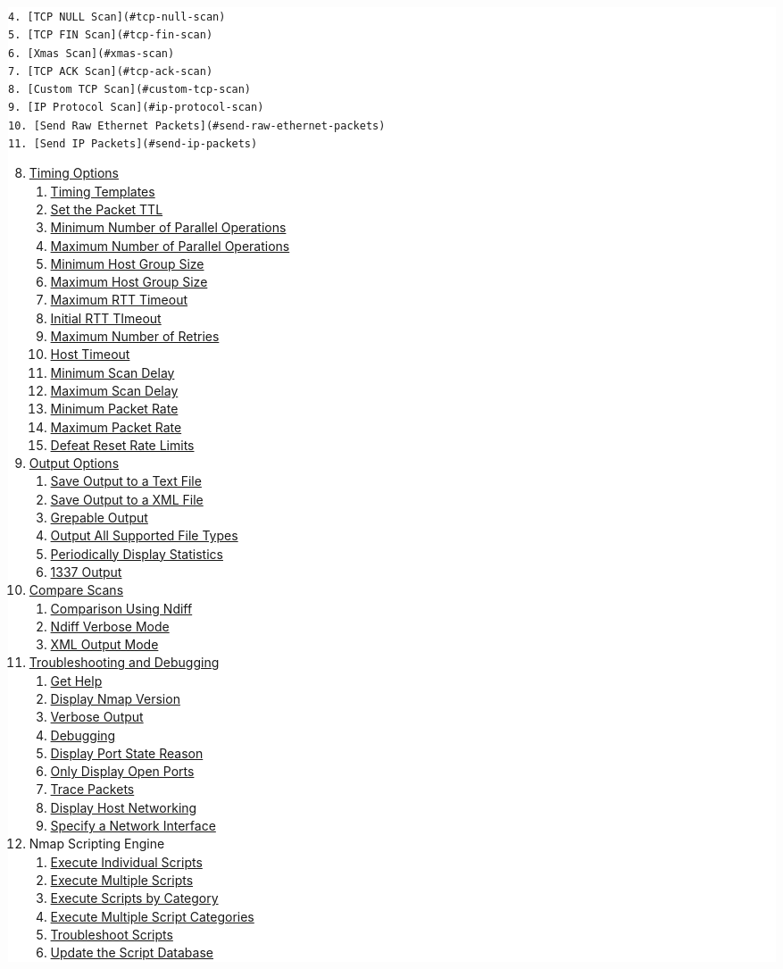     4. [TCP NULL Scan](#tcp-null-scan)  
    5. [TCP FIN Scan](#tcp-fin-scan)  
    6. [Xmas Scan](#xmas-scan)  
    7. [TCP ACK Scan](#tcp-ack-scan)  
    8. [Custom TCP Scan](#custom-tcp-scan)  
    9. [IP Protocol Scan](#ip-protocol-scan)  
    10. [Send Raw Ethernet Packets](#send-raw-ethernet-packets)  
    11. [Send IP Packets](#send-ip-packets)    
8. [Timing Options](#timing-options)  
    1. [Timing Templates](#timing-templates)  
    2. [Set the Packet TTL](#set-the-packet-ttl)  
    3. [Minimum Number of Parallel Operations](#minimum-number-of-parallel-operations)  
    4. [Maximum Number of Parallel Operations](#maximum-number-of-parallel-operations)  
    5. [Minimum Host Group Size](#minimum-host-group-size)  
    6. [Maximum Host Group Size](#maximum-host-group-size)  
    7. [Maximum RTT Timeout](#maximum-rtt-timeout)  
    8. [Initial RTT TImeout](#initial-rtt-timeout)  
    10. [Maximum Number of Retries](#maximum-number-of-retries)  
    11. [Host Timeout](#host-timeout)  
    12. [Minimum Scan Delay](#minimum-scan-delay)  
    13. [Maximum Scan Delay](#maximum-scan-delay)  
    14. [Minimum Packet Rate](#minimum-packet-rate)  
    15. [Maximum Packet Rate](#maximum-packet-rate)  
    16. [Defeat Reset Rate Limits](#defeat-reset-rate-limits)  
9. [Output Options](#output-options)  
    1. [Save Output to a Text File](#save-output-to-a-text-file)  
    2. [Save Output to a XML File](#save-output-to-a-xml-file)  
    3. [Grepable Output](#grepable-output)  
    4. [Output All Supported File Types](#output-all-supported-file-types)  
    5. [Periodically Display Statistics](#periodically-display-statistics)  
    6. [1337 Output](#1337-output)  
10. [Compare Scans](#compare-scans)  
    1. [Comparison Using Ndiff](#comparison-using-ndiff)  
    2. [Ndiff Verbose Mode](#ndiff-verbose-mode)  
    3. [XML Output Mode](#xml-output-mode)  
11. [Troubleshooting and Debugging](#troubleshooting-and-debugging)  
    1. [Get Help](#get-help)  
    2. [Display Nmap Version](#display-nmap-version)  
    3. [Verbose Output](#verbose-output)  
    4. [Debugging](#debugging)  
    5. [Display Port State Reason](#display-port-state-reason)  
    6. [Only Display Open Ports](#only-display-open-ports)  
    7. [Trace Packets](#trace-packets)  
    8. [Display Host Networking](#display-host-networking)  
    9. [Specify a Network Interface](#specify-a-network-interface)  
12. Nmap Scripting Engine  
    1. [Execute Individual Scripts](#execute-individual-scripts)  
    2. [Execute Multiple Scripts](#execute-multiple-scripts)  
    3. [Execute Scripts by Category](#execute-scripts-by-category)  
    4. [Execute Multiple Script Categories](#execute-multiple-script-categories)  
    5. [Troubleshoot Scripts](#troubleshoot-scripts)  
    6. [Update the Script Database](#update-the-script-database)  
